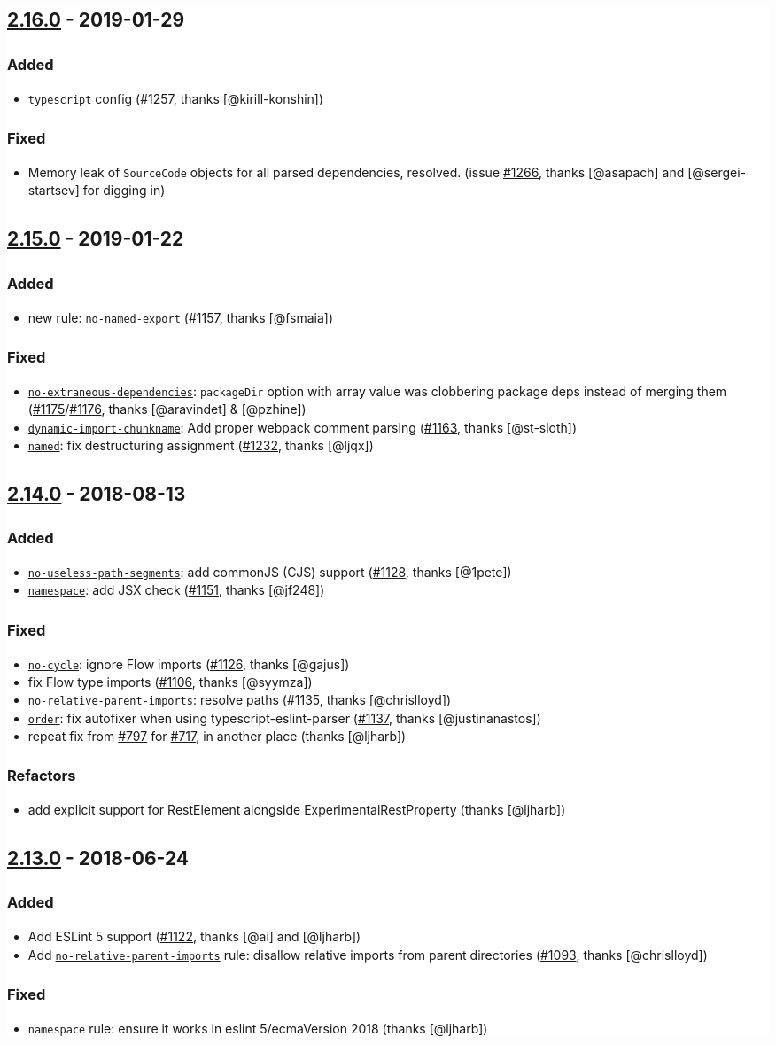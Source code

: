 ## [2.16.0] - 2019-01-29

### Added
- `typescript` config ([#1257], thanks [@kirill-konshin])

### Fixed
- Memory leak of `SourceCode` objects for all parsed dependencies, resolved. (issue [#1266], thanks [@asapach] and [@sergei-startsev] for digging in)

## [2.15.0] - 2019-01-22

### Added
- new rule: [`no-named-export`] ([#1157], thanks [@fsmaia])

### Fixed
- [`no-extraneous-dependencies`]: `packageDir` option with array value was clobbering package deps instead of merging them ([#1175]/[#1176], thanks [@aravindet] & [@pzhine])
- [`dynamic-import-chunkname`]: Add proper webpack comment parsing ([#1163], thanks [@st-sloth])
- [`named`]: fix destructuring assignment ([#1232], thanks [@ljqx])

## [2.14.0] - 2018-08-13

### Added
- [`no-useless-path-segments`]: add commonJS (CJS) support ([#1128], thanks [@1pete])
- [`namespace`]: add JSX check ([#1151], thanks [@jf248])

### Fixed
- [`no-cycle`]: ignore Flow imports ([#1126], thanks [@gajus])
- fix Flow type imports ([#1106], thanks [@syymza])
- [`no-relative-parent-imports`]: resolve paths ([#1135], thanks [@chrislloyd])
- [`order`]: fix autofixer when using typescript-eslint-parser ([#1137], thanks [@justinanastos])
- repeat fix from [#797] for [#717], in another place (thanks [@ljharb])

### Refactors
- add explicit support for RestElement alongside ExperimentalRestProperty (thanks [@ljharb])

## [2.13.0] - 2018-06-24

### Added
- Add ESLint 5 support ([#1122], thanks [@ai] and [@ljharb])
- Add [`no-relative-parent-imports`] rule: disallow relative imports from parent directories ([#1093], thanks [@chrislloyd])

### Fixed
- `namespace` rule: ensure it works in eslint 5/ecmaVersion 2018 (thanks [@ljharb])


[`import/cache` setting]: ./README.md#importcache
[`import/ignore` setting]: ./README.md#importignore
[`import/extensions` setting]: ./README.md#importextensions
[`import/parsers` setting]: ./README.md#importparsers
[`import/core-modules` setting]: ./README.md#importcore-modules
[`import/external-module-folders` setting]: ./README.md#importexternal-module-folders
[`internal-regex` setting]: ./README.md#importinternal-regex
[`consistent-type-specifier-style`]: ./docs/rules/consistent-type-specifier-style.md
[`default`]: ./docs/rules/default.md
[`dynamic-import-chunkname`]: ./docs/rules/dynamic-import-chunkname.md
[`export`]: ./docs/rules/export.md
[`exports-last`]: ./docs/rules/exports-last.md
[`extensions`]: ./docs/rules/extensions.md
[`first`]: ./docs/rules/first.md
[`group-exports`]: ./docs/rules/group-exports.md
[`imports-first`]: ./docs/rules/first.md
[`max-dependencies`]: ./docs/rules/max-dependencies.md
[`named`]: ./docs/rules/named.md
[`namespace`]: ./docs/rules/namespace.md
[`newline-after-import`]: ./docs/rules/newline-after-import.md
[`no-absolute-path`]: ./docs/rules/no-absolute-path.md
[`no-amd`]: ./docs/rules/no-amd.md
[`no-anonymous-default-export`]: ./docs/rules/no-anonymous-default-export.md
[`no-commonjs`]: ./docs/rules/no-commonjs.md
[`no-cycle`]: ./docs/rules/no-cycle.md
[`no-default-export`]: ./docs/rules/no-default-export.md
[`no-deprecated`]: ./docs/rules/no-deprecated.md
[`no-duplicates`]: ./docs/rules/no-duplicates.md
[`no-dynamic-require`]: ./docs/rules/no-dynamic-require.md
[`no-empty-named-blocks`]: ./docs/rules/no-empty-named-blocks.md
[`no-extraneous-dependencies`]: ./docs/rules/no-extraneous-dependencies.md
[`no-import-module-exports`]: ./docs/rules/no-import-module-exports.md
[`no-internal-modules`]: ./docs/rules/no-internal-modules.md
[`no-mutable-exports`]: ./docs/rules/no-mutable-exports.md
[`no-named-as-default-member`]: ./docs/rules/no-named-as-default-member.md
[`no-named-as-default`]: ./docs/rules/no-named-as-default.md
[`no-named-default`]: ./docs/rules/no-named-default.md
[`no-named-export`]: ./docs/rules/no-named-export.md
[`no-namespace`]: ./docs/rules/no-namespace.md
[`no-nodejs-modules`]: ./docs/rules/no-nodejs-modules.md
[`no-relative-packages`]: ./docs/rules/no-relative-packages.md
[`no-relative-parent-imports`]: ./docs/rules/no-relative-parent-imports.md
[`no-restricted-paths`]: ./docs/rules/no-restricted-paths.md
[`no-self-import`]: ./docs/rules/no-self-import.md
[`no-unassigned-import`]: ./docs/rules/no-unassigned-import.md
[`no-unresolved`]: ./docs/rules/no-unresolved.md
[`no-unused-modules`]: ./docs/rules/no-unused-modules.md
[`no-useless-path-segments`]: ./docs/rules/no-useless-path-segments.md
[`no-webpack-loader-syntax`]: ./docs/rules/no-webpack-loader-syntax.md
[`order`]: ./docs/rules/order.md
[`prefer-default-export`]: ./docs/rules/prefer-default-export.md
[`unambiguous`]: ./docs/rules/unambiguous.md
[`memo-parser`]: ./memo-parser/README.md
[#2756]: https://github.com/import-js/eslint-plugin-import/pull/2756
[#2754]: https://github.com/import-js/eslint-plugin-import/pull/2754
[#2748]: https://github.com/import-js/eslint-plugin-import/pull/2748
[#2699]: https://github.com/import-js/eslint-plugin-import/pull/2699
[#2664]: https://github.com/import-js/eslint-plugin-import/pull/2664
[#2613]: https://github.com/import-js/eslint-plugin-import/pull/2613
[#2608]: https://github.com/import-js/eslint-plugin-import/pull/2608
[#2605]: https://github.com/import-js/eslint-plugin-import/pull/2605
[#2602]: https://github.com/import-js/eslint-plugin-import/pull/2602
[#2598]: https://github.com/import-js/eslint-plugin-import/pull/2598
[#2589]: https://github.com/import-js/eslint-plugin-import/pull/2589
[#2588]: https://github.com/import-js/eslint-plugin-import/pull/2588
[#2582]: https://github.com/import-js/eslint-plugin-import/pull/2582
[#2570]: https://github.com/import-js/eslint-plugin-import/pull/2570
[#2568]: https://github.com/import-js/eslint-plugin-import/pull/2568
[#2546]: https://github.com/import-js/eslint-plugin-import/pull/2546
[#2541]: https://github.com/import-js/eslint-plugin-import/pull/2541
[#2531]: https://github.com/import-js/eslint-plugin-import/pull/2531
[#2511]: https://github.com/import-js/eslint-plugin-import/pull/2511
[#2506]: https://github.com/import-js/eslint-plugin-import/pull/2506
[#2503]: https://github.com/import-js/eslint-plugin-import/pull/2503
[#2490]: https://github.com/import-js/eslint-plugin-import/pull/2490
[#2475]: https://github.com/import-js/eslint-plugin-import/pull/2475
[#2473]: https://github.com/import-js/eslint-plugin-import/pull/2473
[#2466]: https://github.com/import-js/eslint-plugin-import/pull/2466
[#2459]: https://github.com/import-js/eslint-plugin-import/pull/2459
[#2440]: https://github.com/import-js/eslint-plugin-import/pull/2440
[#2438]: https://github.com/import-js/eslint-plugin-import/pull/2438
[#2436]: https://github.com/import-js/eslint-plugin-import/pull/2436
[#2427]: https://github.com/import-js/eslint-plugin-import/pull/2427
[#2424]: https://github.com/import-js/eslint-plugin-import/pull/2424
[#2419]: https://github.com/import-js/eslint-plugin-import/pull/2419
[#2417]: https://github.com/import-js/eslint-plugin-import/pull/2417
[#2411]: https://github.com/import-js/eslint-plugin-import/pull/2411
[#2399]: https://github.com/import-js/eslint-plugin-import/pull/2399
[#2396]: https://github.com/import-js/eslint-plugin-import/pull/2396
[#2395]: https://github.com/import-js/eslint-plugin-import/pull/2395
[#2393]: https://github.com/import-js/eslint-plugin-import/pull/2393
[#2388]: https://github.com/import-js/eslint-plugin-import/pull/2388
[#2387]: https://github.com/import-js/eslint-plugin-import/pull/2387
[#2381]: https://github.com/import-js/eslint-plugin-import/pull/2381
[#2378]: https://github.com/import-js/eslint-plugin-import/pull/2378
[#2374]: https://github.com/import-js/eslint-plugin-import/pull/2374
[#2371]: https://github.com/import-js/eslint-plugin-import/pull/2371
[#2367]: https://github.com/import-js/eslint-plugin-import/pull/2367
[#2358]: https://github.com/import-js/eslint-plugin-import/pull/2358
[#2341]: https://github.com/import-js/eslint-plugin-import/pull/2341
[#2332]: https://github.com/import-js/eslint-plugin-import/pull/2332
[#2334]: https://github.com/import-js/eslint-plugin-import/pull/2334
[#2330]: https://github.com/import-js/eslint-plugin-import/pull/2330
[#2315]: https://github.com/import-js/eslint-plugin-import/pull/2315
[#2305]: https://github.com/import-js/eslint-plugin-import/pull/2305
[#2299]: https://github.com/import-js/eslint-plugin-import/pull/2299
[#2297]: https://github.com/import-js/eslint-plugin-import/pull/2297
[#2287]: https://github.com/import-js/eslint-plugin-import/pull/2287
[#2282]: https://github.com/import-js/eslint-plugin-import/pull/2282
[#2280]: https://github.com/import-js/eslint-plugin-import/pull/2280
[#2279]: https://github.com/import-js/eslint-plugin-import/pull/2279
[#2272]: https://github.com/import-js/eslint-plugin-import/pull/2272
[#2271]: https://github.com/import-js/eslint-plugin-import/pull/2271
[#2270]: https://github.com/import-js/eslint-plugin-import/pull/2270
[#2240]: https://github.com/import-js/eslint-plugin-import/pull/2240
[#2233]: https://github.com/import-js/eslint-plugin-import/pull/2233
[#2226]: https://github.com/import-js/eslint-plugin-import/pull/2226
[#2220]: https://github.com/import-js/eslint-plugin-import/pull/2220
[#2219]: https://github.com/import-js/eslint-plugin-import/pull/2219
[#2212]: https://github.com/import-js/eslint-plugin-import/pull/2212
[#2196]: https://github.com/import-js/eslint-plugin-import/pull/2196
[#2194]: https://github.com/import-js/eslint-plugin-import/pull/2194
[#2191]: https://github.com/import-js/eslint-plugin-import/pull/2191
[#2184]: https://github.com/import-js/eslint-plugin-import/pull/2184
[#2179]: https://github.com/import-js/eslint-plugin-import/pull/2179
[#2160]: https://github.com/import-js/eslint-plugin-import/pull/2160
[#2158]: https://github.com/import-js/eslint-plugin-import/pull/2158
[#2156]: https://github.com/import-js/eslint-plugin-import/pull/2156
[#2149]: https://github.com/import-js/eslint-plugin-import/pull/2149
[#2146]: https://github.com/import-js/eslint-plugin-import/pull/2146
[#2140]: https://github.com/import-js/eslint-plugin-import/pull/2140
[#2138]: https://github.com/import-js/eslint-plugin-import/pull/2138
[#2121]: https://github.com/import-js/eslint-plugin-import/pull/2121
[#2112]: https://github.com/import-js/eslint-plugin-import/pull/2112
[#2099]: https://github.com/import-js/eslint-plugin-import/pull/2099
[#2097]: https://github.com/import-js/eslint-plugin-import/pull/2097
[#2090]: https://github.com/import-js/eslint-plugin-import/pull/2090
[#2087]: https://github.com/import-js/eslint-plugin-import/pull/2087
[#2083]: https://github.com/import-js/eslint-plugin-import/pull/2083
[#2075]: https://github.com/import-js/eslint-plugin-import/pull/2075
[#2071]: https://github.com/import-js/eslint-plugin-import/pull/2071
[#2047]: https://github.com/import-js/eslint-plugin-import/pull/2047
[#2034]: https://github.com/import-js/eslint-plugin-import/pull/2034
[#2028]: https://github.com/import-js/eslint-plugin-import/pull/2028
[#2026]: https://github.com/import-js/eslint-plugin-import/pull/2026
[#2022]: https://github.com/import-js/eslint-plugin-import/pull/2022
[#2021]: https://github.com/import-js/eslint-plugin-import/pull/2021
[#2012]: https://github.com/import-js/eslint-plugin-import/pull/2012
[#1997]: https://github.com/import-js/eslint-plugin-import/pull/1997
[#1993]: https://github.com/import-js/eslint-plugin-import/pull/1993
[#1990]: https://github.com/import-js/eslint-plugin-import/pull/1990
[#1985]: https://github.com/import-js/eslint-plugin-import/pull/1985
[#1983]: https://github.com/import-js/eslint-plugin-import/pull/1983
[#1974]: https://github.com/import-js/eslint-plugin-import/pull/1974
[#1958]: https://github.com/import-js/eslint-plugin-import/pull/1958
[#1948]: https://github.com/import-js/eslint-plugin-import/pull/1948
[#1947]: https://github.com/import-js/eslint-plugin-import/pull/1947
[#1944]: https://github.com/import-js/eslint-plugin-import/pull/1944
[#1940]: https://github.com/import-js/eslint-plugin-import/pull/1940
[#1897]: https://github.com/import-js/eslint-plugin-import/pull/1897
[#1889]: https://github.com/import-js/eslint-plugin-import/pull/1889
[#1878]: https://github.com/import-js/eslint-plugin-import/pull/1878
[#1860]: https://github.com/import-js/eslint-plugin-import/pull/1860
[#1848]: https://github.com/import-js/eslint-plugin-import/pull/1848
[#1847]: https://github.com/import-js/eslint-plugin-import/pull/1847
[#1846]: https://github.com/import-js/eslint-plugin-import/pull/1846
[#1836]: https://github.com/import-js/eslint-plugin-import/pull/1836
[#1835]: https://github.com/import-js/eslint-plugin-import/pull/1835
[#1833]: https://github.com/import-js/eslint-plugin-import/pull/1833
[#1831]: https://github.com/import-js/eslint-plugin-import/pull/1831
[#1830]: https://github.com/import-js/eslint-plugin-import/pull/1830
[#1824]: https://github.com/import-js/eslint-plugin-import/pull/1824
[#1823]: https://github.com/import-js/eslint-plugin-import/pull/1823
[#1822]: https://github.com/import-js/eslint-plugin-import/pull/1822
[#1820]: https://github.com/import-js/eslint-plugin-import/pull/1820
[#1819]: https://github.com/import-js/eslint-plugin-import/pull/1819
[#1802]: https://github.com/import-js/eslint-plugin-import/pull/1802
[#1788]: https://github.com/import-js/eslint-plugin-import/pull/1788
[#1786]: https://github.com/import-js/eslint-plugin-import/pull/1786
[#1785]: https://github.com/import-js/eslint-plugin-import/pull/1785
[#1776]: https://github.com/import-js/eslint-plugin-import/pull/1776
[#1770]: https://github.com/import-js/eslint-plugin-import/pull/1770
[#1764]: https://github.com/import-js/eslint-plugin-import/pull/1764
[#1763]: https://github.com/import-js/eslint-plugin-import/pull/1763
[#1751]: https://github.com/import-js/eslint-plugin-import/pull/1751
[#1744]: https://github.com/import-js/eslint-plugin-import/pull/1744
[#1736]: https://github.com/import-js/eslint-plugin-import/pull/1736
[#1735]: https://github.com/import-js/eslint-plugin-import/pull/1735
[#1726]: https://github.com/import-js/eslint-plugin-import/pull/1726
[#1724]: https://github.com/import-js/eslint-plugin-import/pull/1724
[#1719]: https://github.com/import-js/eslint-plugin-import/pull/1719
[#1696]: https://github.com/import-js/eslint-plugin-import/pull/1696
[#1691]: https://github.com/import-js/eslint-plugin-import/pull/1691
[#1690]: https://github.com/import-js/eslint-plugin-import/pull/1690
[#1689]: https://github.com/import-js/eslint-plugin-import/pull/1689
[#1681]: https://github.com/import-js/eslint-plugin-import/pull/1681
[#1676]: https://github.com/import-js/eslint-plugin-import/pull/1676
[#1666]: https://github.com/import-js/eslint-plugin-import/pull/1666
[#1664]: https://github.com/import-js/eslint-plugin-import/pull/1664
[#1660]: https://github.com/import-js/eslint-plugin-import/pull/1660
[#1658]: https://github.com/import-js/eslint-plugin-import/pull/1658
[#1651]: https://github.com/import-js/eslint-plugin-import/pull/1651
[#1626]: https://github.com/import-js/eslint-plugin-import/pull/1626
[#1620]: https://github.com/import-js/eslint-plugin-import/pull/1620
[#1619]: https://github.com/import-js/eslint-plugin-import/pull/1619
[#1612]: https://github.com/import-js/eslint-plugin-import/pull/1612
[#1611]: https://github.com/import-js/eslint-plugin-import/pull/1611
[#1605]: https://github.com/import-js/eslint-plugin-import/pull/1605
[#1586]: https://github.com/import-js/eslint-plugin-import/pull/1586
[#1572]: https://github.com/import-js/eslint-plugin-import/pull/1572
[#1569]: https://github.com/import-js/eslint-plugin-import/pull/1569
[#1563]: https://github.com/import-js/eslint-plugin-import/pull/1563
[#1560]: https://github.com/import-js/eslint-plugin-import/pull/1560
[#1551]: https://github.com/import-js/eslint-plugin-import/pull/1551
[#1542]: https://github.com/import-js/eslint-plugin-import/pull/1542
[#1534]: https://github.com/import-js/eslint-plugin-import/pull/1534
[#1528]: https://github.com/import-js/eslint-plugin-import/pull/1528
[#1526]: https://github.com/import-js/eslint-plugin-import/pull/1526
[#1521]: https://github.com/import-js/eslint-plugin-import/pull/1521
[#1519]: https://github.com/import-js/eslint-plugin-import/pull/1519
[#1517]: https://github.com/import-js/eslint-plugin-import/pull/1517
[#1507]: https://github.com/import-js/eslint-plugin-import/pull/1507
[#1506]: https://github.com/import-js/eslint-plugin-import/pull/1506
[#1496]: https://github.com/import-js/eslint-plugin-import/pull/1496
[#1495]: https://github.com/import-js/eslint-plugin-import/pull/1495
[#1494]: https://github.com/import-js/eslint-plugin-import/pull/1494
[#1493]: https://github.com/import-js/eslint-plugin-import/pull/1493
[#1491]: https://github.com/import-js/eslint-plugin-import/pull/1491
[#1472]: https://github.com/import-js/eslint-plugin-import/pull/1472
[#1470]: https://github.com/import-js/eslint-plugin-import/pull/1470
[#1447]: https://github.com/import-js/eslint-plugin-import/pull/1447
[#1439]: https://github.com/import-js/eslint-plugin-import/pull/1439
[#1436]: https://github.com/import-js/eslint-plugin-import/pull/1436
[#1435]: https://github.com/import-js/eslint-plugin-import/pull/1435
[#1425]: https://github.com/import-js/eslint-plugin-import/pull/1425
[#1419]: https://github.com/import-js/eslint-plugin-import/pull/1419
[#1412]: https://github.com/import-js/eslint-plugin-import/pull/1412
[#1409]: https://github.com/import-js/eslint-plugin-import/pull/1409
[#1404]: https://github.com/import-js/eslint-plugin-import/pull/1404
[#1401]: https://github.com/import-js/eslint-plugin-import/pull/1401
[#1393]: https://github.com/import-js/eslint-plugin-import/pull/1393
[#1389]: https://github.com/import-js/eslint-plugin-import/pull/1389
[#1386]: https://github.com/import-js/eslint-plugin-import/pull/1386
[#1377]: https://github.com/import-js/eslint-plugin-import/pull/1377
[#1375]: https://github.com/import-js/eslint-plugin-import/pull/1375
[#1372]: https://github.com/import-js/eslint-plugin-import/pull/1372
[#1371]: https://github.com/import-js/eslint-plugin-import/pull/1371
[#1370]: https://github.com/import-js/eslint-plugin-import/pull/1370
[#1363]: https://github.com/import-js/eslint-plugin-import/pull/1363
[#1360]: https://github.com/import-js/eslint-plugin-import/pull/1360
[#1358]: https://github.com/import-js/eslint-plugin-import/pull/1358
[#1356]: https://github.com/import-js/eslint-plugin-import/pull/1356
[#1354]: https://github.com/import-js/eslint-plugin-import/pull/1354
[#1352]: https://github.com/import-js/eslint-plugin-import/pull/1352
[#1347]: https://github.com/import-js/eslint-plugin-import/pull/1347
[#1345]: https://github.com/import-js/eslint-plugin-import/pull/1345
[#1342]: https://github.com/import-js/eslint-plugin-import/pull/1342
[#1340]: https://github.com/import-js/eslint-plugin-import/pull/1340
[#1333]: https://github.com/import-js/eslint-plugin-import/pull/1333
[#1331]: https://github.com/import-js/eslint-plugin-import/pull/1331
[#1330]: https://github.com/import-js/eslint-plugin-import/pull/1330
[#1320]: https://github.com/import-js/eslint-plugin-import/pull/1320
[#1319]: https://github.com/import-js/eslint-plugin-import/pull/1319
[#1312]: https://github.com/import-js/eslint-plugin-import/pull/1312
[#1308]: https://github.com/import-js/eslint-plugin-import/pull/1308
[#1304]: https://github.com/import-js/eslint-plugin-import/pull/1304
[#1297]: https://github.com/import-js/eslint-plugin-import/pull/1297
[#1295]: https://github.com/import-js/eslint-plugin-import/pull/1295
[#1294]: https://github.com/import-js/eslint-plugin-import/pull/1294
[#1290]: https://github.com/import-js/eslint-plugin-import/pull/1290
[#1277]: https://github.com/import-js/eslint-plugin-import/pull/1277
[#1262]: https://github.com/import-js/eslint-plugin-import/pull/1262
[#1257]: https://github.com/import-js/eslint-plugin-import/pull/1257
[#1253]: https://github.com/import-js/eslint-plugin-import/pull/1253
[#1248]: https://github.com/import-js/eslint-plugin-import/pull/1248
[#1238]: https://github.com/import-js/eslint-plugin-import/pull/1238
[#1237]: https://github.com/import-js/eslint-plugin-import/pull/1237
[#1235]: https://github.com/import-js/eslint-plugin-import/pull/1235
[#1234]: https://github.com/import-js/eslint-plugin-import/pull/1234
[#1232]: https://github.com/import-js/eslint-plugin-import/pull/1232
[#1223]: https://github.com/import-js/eslint-plugin-import/pull/1223
[#1222]: https://github.com/import-js/eslint-plugin-import/pull/1222
[#1218]: https://github.com/import-js/eslint-plugin-import/pull/1218
[#1176]: https://github.com/import-js/eslint-plugin-import/pull/1176
[#1163]: https://github.com/import-js/eslint-plugin-import/pull/1163
[#1157]: https://github.com/import-js/eslint-plugin-import/pull/1157
[#1151]: https://github.com/import-js/eslint-plugin-import/pull/1151
[#1142]: https://github.com/import-js/eslint-plugin-import/pull/1142
[#1139]: https://github.com/import-js/eslint-plugin-import/pull/1139
[#1137]: https://github.com/import-js/eslint-plugin-import/pull/1137
[#1135]: https://github.com/import-js/eslint-plugin-import/pull/1135
[#1128]: https://github.com/import-js/eslint-plugin-import/pull/1128
[#1126]: https://github.com/import-js/eslint-plugin-import/pull/1126
[#1122]: https://github.com/import-js/eslint-plugin-import/pull/1122
[#1112]: https://github.com/import-js/eslint-plugin-import/pull/1112
[#1107]: https://github.com/import-js/eslint-plugin-import/pull/1107
[#1106]: https://github.com/import-js/eslint-plugin-import/pull/1106
[#1105]: https://github.com/import-js/eslint-plugin-import/pull/1105
[#1093]: https://github.com/import-js/eslint-plugin-import/pull/1093
[#1085]: https://github.com/import-js/eslint-plugin-import/pull/1085
[#1068]: https://github.com/import-js/eslint-plugin-import/pull/1068
[#1049]: https://github.com/import-js/eslint-plugin-import/pull/1049
[#1046]: https://github.com/import-js/eslint-plugin-import/pull/1046
[#966]: https://github.com/import-js/eslint-plugin-import/pull/966
[#944]: https://github.com/import-js/eslint-plugin-import/pull/944
[#912]: https://github.com/import-js/eslint-plugin-import/pull/912
[#908]: https://github.com/import-js/eslint-plugin-import/pull/908
[#891]: https://github.com/import-js/eslint-plugin-import/pull/891
[#889]: https://github.com/import-js/eslint-plugin-import/pull/889
[#880]: https://github.com/import-js/eslint-plugin-import/pull/880
[#871]: https://github.com/import-js/eslint-plugin-import/pull/871
[#858]: https://github.com/import-js/eslint-plugin-import/pull/858
[#843]: https://github.com/import-js/eslint-plugin-import/pull/843
[#804]: https://github.com/import-js/eslint-plugin-import/pull/804
[#797]: https://github.com/import-js/eslint-plugin-import/pull/797
[#794]: https://github.com/import-js/eslint-plugin-import/pull/794
[#744]: https://github.com/import-js/eslint-plugin-import/pull/744
[#742]: https://github.com/import-js/eslint-plugin-import/pull/742
[#737]: https://github.com/import-js/eslint-plugin-import/pull/737
[#727]: https://github.com/import-js/eslint-plugin-import/pull/727
[#721]: https://github.com/import-js/eslint-plugin-import/pull/721
[#712]: https://github.com/import-js/eslint-plugin-import/pull/712
[#696]: https://github.com/import-js/eslint-plugin-import/pull/696
[#685]: https://github.com/import-js/eslint-plugin-import/pull/685
[#680]: https://github.com/import-js/eslint-plugin-import/pull/680
[#654]: https://github.com/import-js/eslint-plugin-import/pull/654
[#639]: https://github.com/import-js/eslint-plugin-import/pull/639
[#632]: https://github.com/import-js/eslint-plugin-import/pull/632
[#630]: https://github.com/import-js/eslint-plugin-import/pull/630
[#629]: https://github.com/import-js/eslint-plugin-import/pull/629
[#628]: https://github.com/import-js/eslint-plugin-import/pull/628
[#596]: https://github.com/import-js/eslint-plugin-import/pull/596
[#586]: https://github.com/import-js/eslint-plugin-import/pull/586
[#578]: https://github.com/import-js/eslint-plugin-import/pull/578
[#568]: https://github.com/import-js/eslint-plugin-import/pull/568
[#555]: https://github.com/import-js/eslint-plugin-import/pull/555
[#538]: https://github.com/import-js/eslint-plugin-import/pull/538
[#527]: https://github.com/import-js/eslint-plugin-import/pull/527
[#518]: https://github.com/import-js/eslint-plugin-import/pull/518
[#509]: https://github.com/import-js/eslint-plugin-import/pull/509
[#508]: https://github.com/import-js/eslint-plugin-import/pull/508
[#503]: https://github.com/import-js/eslint-plugin-import/pull/503
[#499]: https://github.com/import-js/eslint-plugin-import/pull/499
[#489]: https://github.com/import-js/eslint-plugin-import/pull/489
[#485]: https://github.com/import-js/eslint-plugin-import/pull/485
[#461]: https://github.com/import-js/eslint-plugin-import/pull/461
[#449]: https://github.com/import-js/eslint-plugin-import/pull/449
[#444]: https://github.com/import-js/eslint-plugin-import/pull/444
[#428]: https://github.com/import-js/eslint-plugin-import/pull/428
[#395]: https://github.com/import-js/eslint-plugin-import/pull/395
[#371]: https://github.com/import-js/eslint-plugin-import/pull/371
[#365]: https://github.com/import-js/eslint-plugin-import/pull/365
[#359]: https://github.com/import-js/eslint-plugin-import/pull/359
[#343]: https://github.com/import-js/eslint-plugin-import/pull/343
[#332]: https://github.com/import-js/eslint-plugin-import/pull/332
[#322]: https://github.com/import-js/eslint-plugin-import/pull/322
[#321]: https://github.com/import-js/eslint-plugin-import/pull/321
[#316]: https://github.com/import-js/eslint-plugin-import/pull/316
[#314]: https://github.com/import-js/eslint-plugin-import/pull/314
[#308]: https://github.com/import-js/eslint-plugin-import/pull/308
[#298]: https://github.com/import-js/eslint-plugin-import/pull/298
[#297]: https://github.com/import-js/eslint-plugin-import/pull/297
[#296]: https://github.com/import-js/eslint-plugin-import/pull/296
[#290]: https://github.com/import-js/eslint-plugin-import/pull/290
[#289]: https://github.com/import-js/eslint-plugin-import/pull/289
[#288]: https://github.com/import-js/eslint-plugin-import/pull/288
[#287]: https://github.com/import-js/eslint-plugin-import/pull/287
[#278]: https://github.com/import-js/eslint-plugin-import/pull/278
[#261]: https://github.com/import-js/eslint-plugin-import/pull/261
[#256]: https://github.com/import-js/eslint-plugin-import/pull/256
[#254]: https://github.com/import-js/eslint-plugin-import/pull/254
[#250]: https://github.com/import-js/eslint-plugin-import/pull/250
[#247]: https://github.com/import-js/eslint-plugin-import/pull/247
[#245]: https://github.com/import-js/eslint-plugin-import/pull/245
[#243]: https://github.com/import-js/eslint-plugin-import/pull/243
[#241]: https://github.com/import-js/eslint-plugin-import/pull/241
[#239]: https://github.com/import-js/eslint-plugin-import/pull/239
[#228]: https://github.com/import-js/eslint-plugin-import/pull/228
[#211]: https://github.com/import-js/eslint-plugin-import/pull/211
[#164]: https://github.com/import-js/eslint-plugin-import/pull/164
[#157]: https://github.com/import-js/eslint-plugin-import/pull/157
[#2684]: https://github.com/import-js/eslint-plugin-import/issues/2684
[#2674]: https://github.com/import-js/eslint-plugin-import/issues/2674
[#2668]: https://github.com/import-js/eslint-plugin-import/issues/2668
[#2666]: https://github.com/import-js/eslint-plugin-import/issues/2666
[#2665]: https://github.com/import-js/eslint-plugin-import/issues/2665
[#2577]: https://github.com/import-js/eslint-plugin-import/issues/2577
[#2444]: https://github.com/import-js/eslint-plugin-import/issues/2444
[#2412]: https://github.com/import-js/eslint-plugin-import/issues/2412
[#2392]: https://github.com/import-js/eslint-plugin-import/issues/2392
[#2340]: https://github.com/import-js/eslint-plugin-import/issues/2340
[#2255]: https://github.com/import-js/eslint-plugin-import/issues/2255
[#2210]: https://github.com/import-js/eslint-plugin-import/issues/2210
[#2201]: https://github.com/import-js/eslint-plugin-import/issues/2201
[#2199]: https://github.com/import-js/eslint-plugin-import/issues/2199
[#2161]: https://github.com/import-js/eslint-plugin-import/issues/2161
[#2118]: https://github.com/import-js/eslint-plugin-import/issues/2118
[#2067]: https://github.com/import-js/eslint-plugin-import/issues/2067
[#2063]: https://github.com/import-js/eslint-plugin-import/issues/2063
[#2056]: https://github.com/import-js/eslint-plugin-import/issues/2056
[#1998]: https://github.com/import-js/eslint-plugin-import/issues/1998
[#1965]: https://github.com/import-js/eslint-plugin-import/issues/1965
[#1924]: https://github.com/import-js/eslint-plugin-import/issues/1924
[#1854]: https://github.com/import-js/eslint-plugin-import/issues/1854
[#1841]: https://github.com/import-js/eslint-plugin-import/issues/1841
[#1834]: https://github.com/import-js/eslint-plugin-import/issues/1834
[#1814]: https://github.com/import-js/eslint-plugin-import/issues/1814
[#1811]: https://github.com/import-js/eslint-plugin-import/issues/1811
[#1808]: https://github.com/import-js/eslint-plugin-import/issues/1808
[#1805]: https://github.com/import-js/eslint-plugin-import/issues/1805
[#1801]: https://github.com/import-js/eslint-plugin-import/issues/1801
[#1722]: https://github.com/import-js/eslint-plugin-import/issues/1722
[#1704]: https://github.com/import-js/eslint-plugin-import/issues/1704
[#1702]: https://github.com/import-js/eslint-plugin-import/issues/1702
[#1635]: https://github.com/import-js/eslint-plugin-import/issues/1635
[#1631]: https://github.com/import-js/eslint-plugin-import/issues/1631
[#1616]: https://github.com/import-js/eslint-plugin-import/issues/1616
[#1613]: https://github.com/import-js/eslint-plugin-import/issues/1613
[#1590]: https://github.com/import-js/eslint-plugin-import/issues/1590
[#1589]: https://github.com/import-js/eslint-plugin-import/issues/1589
[#1565]: https://github.com/import-js/eslint-plugin-import/issues/1565
[#1366]: https://github.com/import-js/eslint-plugin-import/issues/1366
[#1334]: https://github.com/import-js/eslint-plugin-import/issues/1334
[#1323]: https://github.com/import-js/eslint-plugin-import/issues/1323
[#1322]: https://github.com/import-js/eslint-plugin-import/issues/1322
[#1300]: https://github.com/import-js/eslint-plugin-import/issues/1300
[#1293]: https://github.com/import-js/eslint-plugin-import/issues/1293
[#1266]: https://github.com/import-js/eslint-plugin-import/issues/1266
[#1256]: https://github.com/import-js/eslint-plugin-import/issues/1256
[#1233]: https://github.com/import-js/eslint-plugin-import/issues/1233
[#1175]: https://github.com/import-js/eslint-plugin-import/issues/1175
[#1166]: https://github.com/import-js/eslint-plugin-import/issues/1166
[#1144]: https://github.com/import-js/eslint-plugin-import/issues/1144
[#1058]: https://github.com/import-js/eslint-plugin-import/issues/1058
[#1035]: https://github.com/import-js/eslint-plugin-import/issues/1035
[#931]: https://github.com/import-js/eslint-plugin-import/issues/931
[#886]: https://github.com/import-js/eslint-plugin-import/issues/886
[#863]: https://github.com/import-js/eslint-plugin-import/issues/863
[#842]: https://github.com/import-js/eslint-plugin-import/issues/842
[#839]: https://github.com/import-js/eslint-plugin-import/issues/839
[#795]: https://github.com/import-js/eslint-plugin-import/issues/795
[#793]: https://github.com/import-js/eslint-plugin-import/issues/793
[#720]: https://github.com/import-js/eslint-plugin-import/issues/720
[#717]: https://github.com/import-js/eslint-plugin-import/issues/717
[#686]: https://github.com/import-js/eslint-plugin-import/issues/686
[#671]: https://github.com/import-js/eslint-plugin-import/issues/671
[#660]: https://github.com/import-js/eslint-plugin-import/issues/660
[#653]: https://github.com/import-js/eslint-plugin-import/issues/653
[#627]: https://github.com/import-js/eslint-plugin-import/issues/627
[#620]: https://github.com/import-js/eslint-plugin-import/issues/620
[#609]: https://github.com/import-js/eslint-plugin-import/issues/609
[#604]: https://github.com/import-js/eslint-plugin-import/issues/604
[#602]: https://github.com/import-js/eslint-plugin-import/issues/602
[#601]: https://github.com/import-js/eslint-plugin-import/issues/601
[#592]: https://github.com/import-js/eslint-plugin-import/issues/592
[#577]: https://github.com/import-js/eslint-plugin-import/issues/577
[#570]: https://github.com/import-js/eslint-plugin-import/issues/570
[#567]: https://github.com/import-js/eslint-plugin-import/issues/567
[#566]: https://github.com/import-js/eslint-plugin-import/issues/566
[#545]: https://github.com/import-js/eslint-plugin-import/issues/545
[#530]: https://github.com/import-js/eslint-plugin-import/issues/530
[#529]: https://github.com/import-js/eslint-plugin-import/issues/529
[#519]: https://github.com/import-js/eslint-plugin-import/issues/519
[#507]: https://github.com/import-js/eslint-plugin-import/issues/507
[#484]: https://github.com/import-js/eslint-plugin-import/issues/484
[#478]: https://github.com/import-js/eslint-plugin-import/issues/478
[#456]: https://github.com/import-js/eslint-plugin-import/issues/456
[#453]: https://github.com/import-js/eslint-plugin-import/issues/453
[#452]: https://github.com/import-js/eslint-plugin-import/issues/452
[#447]: https://github.com/import-js/eslint-plugin-import/issues/447
[#441]: https://github.com/import-js/eslint-plugin-import/issues/441
[#423]: https://github.com/import-js/eslint-plugin-import/issues/423
[#416]: https://github.com/import-js/eslint-plugin-import/issues/416
[#415]: https://github.com/import-js/eslint-plugin-import/issues/415
[#402]: https://github.com/import-js/eslint-plugin-import/issues/402
[#386]: https://github.com/import-js/eslint-plugin-import/issues/386
[#373]: https://github.com/import-js/eslint-plugin-import/issues/373
[#370]: https://github.com/import-js/eslint-plugin-import/issues/370
[#348]: https://github.com/import-js/eslint-plugin-import/issues/348
[#342]: https://github.com/import-js/eslint-plugin-import/issues/342
[#328]: https://github.com/import-js/eslint-plugin-import/issues/328
[#317]: https://github.com/import-js/eslint-plugin-import/issues/317
[#313]: https://github.com/import-js/eslint-plugin-import/issues/313
[#311]: https://github.com/import-js/eslint-plugin-import/issues/311
[#306]: https://github.com/import-js/eslint-plugin-import/issues/306
[#286]: https://github.com/import-js/eslint-plugin-import/issues/286
[#283]: https://github.com/import-js/eslint-plugin-import/issues/283
[#281]: https://github.com/import-js/eslint-plugin-import/issues/281
[#275]: https://github.com/import-js/eslint-plugin-import/issues/275
[#272]: https://github.com/import-js/eslint-plugin-import/issues/272
[#270]: https://github.com/import-js/eslint-plugin-import/issues/270
[#267]: https://github.com/import-js/eslint-plugin-import/issues/267
[#266]: https://github.com/import-js/eslint-plugin-import/issues/266
[#216]: https://github.com/import-js/eslint-plugin-import/issues/216
[#214]: https://github.com/import-js/eslint-plugin-import/issues/214
[#210]: https://github.com/import-js/eslint-plugin-import/issues/210
[#200]: https://github.com/import-js/eslint-plugin-import/issues/200
[#192]: https://github.com/import-js/eslint-plugin-import/issues/192
[#191]: https://github.com/import-js/eslint-plugin-import/issues/191
[#189]: https://github.com/import-js/eslint-plugin-import/issues/189
[#170]: https://github.com/import-js/eslint-plugin-import/issues/170
[#155]: https://github.com/import-js/eslint-plugin-import/issues/155
[#119]: https://github.com/import-js/eslint-plugin-import/issues/119
[#89]: https://github.com/import-js/eslint-plugin-import/issues/89
[Unreleased]: https://github.com/import-js/eslint-plugin-import/compare/v2.27.5...HEAD
[2.27.5]: https://github.com/import-js/eslint-plugin-import/compare/v2.27.4...v2.27.5
[2.27.4]: https://github.com/import-js/eslint-plugin-import/compare/v2.27.3...v2.27.4
[2.27.3]: https://github.com/import-js/eslint-plugin-import/compare/v2.27.2...v2.27.3
[2.27.2]: https://github.com/import-js/eslint-plugin-import/compare/v2.27.1...v2.27.2
[2.27.1]: https://github.com/import-js/eslint-plugin-import/compare/v2.27.0...v2.27.1
[2.27.0]: https://github.com/import-js/eslint-plugin-import/compare/v2.26.0...v2.27.0
[2.26.0]: https://github.com/import-js/eslint-plugin-import/compare/v2.25.4...v2.26.0
[2.25.4]: https://github.com/import-js/eslint-plugin-import/compare/v2.25.3...v2.25.4
[2.25.3]: https://github.com/import-js/eslint-plugin-import/compare/v2.25.2...v2.25.3
[2.25.2]: https://github.com/import-js/eslint-plugin-import/compare/v2.25.1...v2.25.2
[2.25.1]: https://github.com/import-js/eslint-plugin-import/compare/v2.25.0...v2.25.1
[2.25.0]: https://github.com/import-js/eslint-plugin-import/compare/v2.24.2...v2.25.0
[2.24.2]: https://github.com/import-js/eslint-plugin-import/compare/v2.24.1...v2.24.2
[2.24.1]: https://github.com/import-js/eslint-plugin-import/compare/v2.24.0...v2.24.1
[2.24.0]: https://github.com/import-js/eslint-plugin-import/compare/v2.23.4...v2.24.0
[2.23.4]: https://github.com/import-js/eslint-plugin-import/compare/v2.23.3...v2.23.4
[2.23.3]: https://github.com/import-js/eslint-plugin-import/compare/v2.23.2...v2.23.3
[2.23.2]: https://github.com/import-js/eslint-plugin-import/compare/v2.23.1...v2.23.2
[2.23.1]: https://github.com/import-js/eslint-plugin-import/compare/v2.23.0...v2.23.1
[2.23.0]: https://github.com/import-js/eslint-plugin-import/compare/v2.22.1...v2.23.0
[2.22.1]: https://github.com/import-js/eslint-plugin-import/compare/v2.22.0...v2.22.1
[2.22.0]: https://github.com/import-js/eslint-plugin-import/compare/v2.21.1...v2.22.0
[2.21.2]: https://github.com/import-js/eslint-plugin-import/compare/v2.21.1...v2.21.2
[2.21.1]: https://github.com/import-js/eslint-plugin-import/compare/v2.21.0...v2.21.1
[2.21.0]: https://github.com/import-js/eslint-plugin-import/compare/v2.20.2...v2.21.0
[2.20.1]: https://github.com/import-js/eslint-plugin-import/compare/v2.20.1...v2.20.2
[2.20.0]: https://github.com/import-js/eslint-plugin-import/compare/v2.20.0...v2.20.1
[2.19.1]: https://github.com/import-js/eslint-plugin-import/compare/v2.19.1...v2.20.0
[2.19.1]: https://github.com/import-js/eslint-plugin-import/compare/v2.19.0...v2.19.1
[2.19.0]: https://github.com/import-js/eslint-plugin-import/compare/v2.18.2...v2.19.0
[2.18.2]: https://github.com/import-js/eslint-plugin-import/compare/v2.18.1...v2.18.2
[2.18.1]: https://github.com/import-js/eslint-plugin-import/compare/v2.18.0...v2.18.1
[2.18.0]: https://github.com/import-js/eslint-plugin-import/compare/v2.17.3...v2.18.0
[2.17.3]: https://github.com/import-js/eslint-plugin-import/compare/v2.17.2...v2.17.3
[2.17.2]: https://github.com/import-js/eslint-plugin-import/compare/v2.17.1...v2.17.2
[2.17.1]: https://github.com/import-js/eslint-plugin-import/compare/v2.17.0...v2.17.1
[2.17.0]: https://github.com/import-js/eslint-plugin-import/compare/v2.16.0...v2.17.0
[2.16.0]: https://github.com/import-js/eslint-plugin-import/compare/v2.15.0...v2.16.0
[2.15.0]: https://github.com/import-js/eslint-plugin-import/compare/v2.14.0...v2.15.0
[2.14.0]: https://github.com/import-js/eslint-plugin-import/compare/v2.13.0...v2.14.0
[2.13.0]: https://github.com/import-js/eslint-plugin-import/compare/v2.12.0...v2.13.0
[2.12.0]: https://github.com/import-js/eslint-plugin-import/compare/v2.11.0...v2.12.0
[2.11.0]: https://github.com/import-js/eslint-plugin-import/compare/v2.10.0...v2.11.0
[2.10.0]: https://github.com/import-js/eslint-plugin-import/compare/v2.9.0...v2.10.0
[2.9.0]: https://github.com/import-js/eslint-plugin-import/compare/v2.8.0...v2.9.0
[2.8.0]: https://github.com/import-js/eslint-plugin-import/compare/v2.7.0...v2.8.0
[2.7.0]: https://github.com/import-js/eslint-plugin-import/compare/v2.6.1...v2.7.0
[2.6.1]: https://github.com/import-js/eslint-plugin-import/compare/v2.6.0...v2.6.1
[2.6.0]: https://github.com/import-js/eslint-plugin-import/compare/v2.5.0...v2.6.0
[2.5.0]: https://github.com/import-js/eslint-plugin-import/compare/v2.4.0...v2.5.0
[2.4.0]: https://github.com/import-js/eslint-plugin-import/compare/v2.3.0...v2.4.0
[2.3.0]: https://github.com/import-js/eslint-plugin-import/compare/v2.2.0...v2.3.0
[2.2.0]: https://github.com/import-js/eslint-plugin-import/compare/v2.1.0...v2.2.0
[2.1.0]: https://github.com/import-js/eslint-plugin-import/compare/v2.0.1...v2.1.0
[2.0.1]: https://github.com/import-js/eslint-plugin-import/compare/v2.0.0...v2.0.1
[2.0.0]: https://github.com/import-js/eslint-plugin-import/compare/v1.16.0...v2.0.0
[1.16.0]: https://github.com/import-js/eslint-plugin-import/compare/v1.15.0...v1.16.0
[1.15.0]: https://github.com/import-js/eslint-plugin-import/compare/v1.14.0...v1.15.0
[1.14.0]: https://github.com/import-js/eslint-plugin-import/compare/v1.13.0...v1.14.0
[1.13.0]: https://github.com/import-js/eslint-plugin-import/compare/v1.12.0...v1.13.0
[1.12.0]: https://github.com/import-js/eslint-plugin-import/compare/v1.11.1...v1.12.0
[1.11.1]: https://github.com/import-js/eslint-plugin-import/compare/v1.11.0...v1.11.1
[1.11.0]: https://github.com/import-js/eslint-plugin-import/compare/v1.10.3...v1.11.0
[1.10.3]: https://github.com/import-js/eslint-plugin-import/compare/v1.10.2...v1.10.3
[1.10.2]: https://github.com/import-js/eslint-plugin-import/compare/v1.10.1...v1.10.2
[1.10.1]: https://github.com/import-js/eslint-plugin-import/compare/v1.10.0...v1.10.1
[1.10.0]: https://github.com/import-js/eslint-plugin-import/compare/v1.9.2...v1.10.0
[1.9.2]: https://github.com/import-js/eslint-plugin-import/compare/v1.9.1...v1.9.2
[1.9.1]: https://github.com/import-js/eslint-plugin-import/compare/v1.9.0...v1.9.1
[1.9.0]: https://github.com/import-js/eslint-plugin-import/compare/v1.8.1...v1.9.0
[1.8.1]: https://github.com/import-js/eslint-plugin-import/compare/v1.8.0...v1.8.1
[1.8.0]: https://github.com/import-js/eslint-plugin-import/compare/v1.7.0...v1.8.0
[1.7.0]: https://github.com/import-js/eslint-plugin-import/compare/v1.6.1...v1.7.0
[1.6.1]: https://github.com/import-js/eslint-plugin-import/compare/v1.6.0...v1.6.1
[1.6.0]: https://github.com/import-js/eslint-plugin-import/compare/v1.5.0...1.6.0
[1.5.0]: https://github.com/import-js/eslint-plugin-import/compare/v1.4.0...v1.5.0
[1.4.0]: https://github.com/import-js/eslint-plugin-import/compare/v1.3.0...v1.4.0
[1.3.0]: https://github.com/import-js/eslint-plugin-import/compare/v1.2.0...v1.3.0